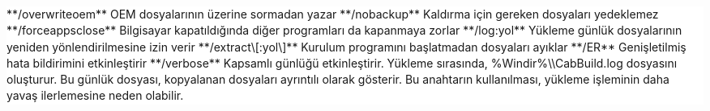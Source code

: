 <td style="border:1px solid black;">
**/overwriteoem**
</td>
<td style="border:1px solid black;">
OEM dosyalarının üzerine sormadan yazar
</td>
</tr>
<tr>
<td style="border:1px solid black;">
**/nobackup**
</td>
<td style="border:1px solid black;">
Kaldırma için gereken dosyaları yedeklemez
</td>
</tr>
<tr class="alternateRow">
<td style="border:1px solid black;">
**/forceappsclose**
</td>
<td style="border:1px solid black;">
Bilgisayar kapatıldığında diğer programları da kapanmaya zorlar
</td>
</tr>
<tr>
<td style="border:1px solid black;">
**/log:yol**
</td>
<td style="border:1px solid black;">
Yükleme günlük dosyalarının yeniden yönlendirilmesine izin verir
</td>
</tr>
<tr class="alternateRow">
<td style="border:1px solid black;">
**/extract\[:yol\]**
</td>
<td style="border:1px solid black;">
Kurulum programını başlatmadan dosyaları ayıklar
</td>
</tr>
<tr>
<td style="border:1px solid black;">
**/ER**
</td>
<td style="border:1px solid black;">
Genişletilmiş hata bildirimini etkinleştirir
</td>
</tr>
<tr class="alternateRow">
<td style="border:1px solid black;">
**/verbose**
</td>
<td style="border:1px solid black;">
Kapsamlı günlüğü etkinleştirir. Yükleme sırasında, %Windir%\\CabBuild.log dosyasını oluşturur. Bu günlük dosyası, kopyalanan dosyaları ayrıntılı olarak gösterir. Bu anahtarın kullanılması, yükleme işleminin daha yavaş ilerlemesine neden olabilir.
</td>
</tr>
</table>
 